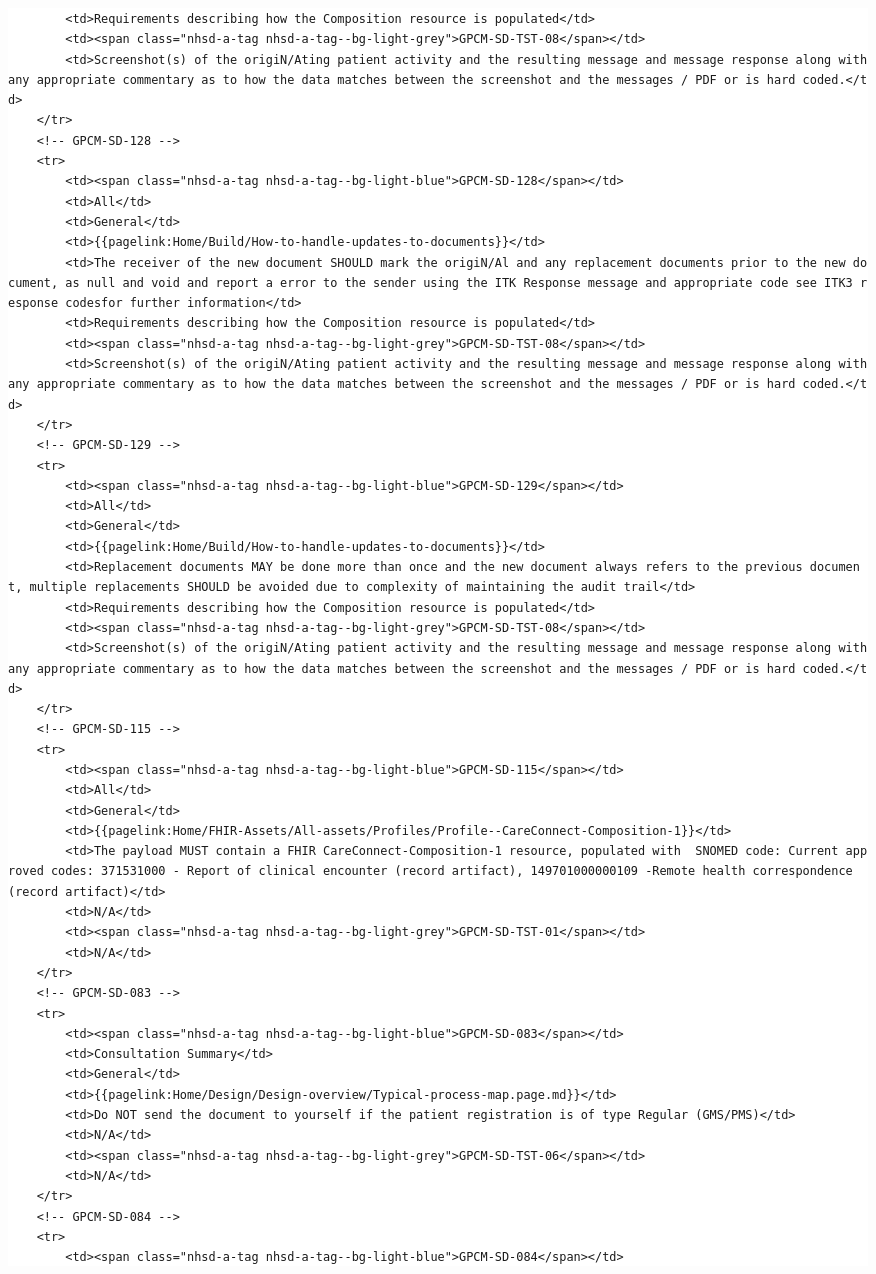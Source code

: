             <td>Requirements describing how the Composition resource is populated</td>
            <td><span class="nhsd-a-tag nhsd-a-tag--bg-light-grey">GPCM-SD-TST-08</span></td>
            <td>Screenshot(s) of the origiN/Ating patient activity and the resulting message and message response along with any appropriate commentary as to how the data matches between the screenshot and the messages / PDF or is hard coded.</td>
        </tr>
        <!-- GPCM-SD-128 -->
        <tr>
            <td><span class="nhsd-a-tag nhsd-a-tag--bg-light-blue">GPCM-SD-128</span></td>
            <td>All</td>
            <td>General</td>
            <td>{{pagelink:Home/Build/How-to-handle-updates-to-documents}}</td>
            <td>The receiver of the new document SHOULD mark the origiN/Al and any replacement documents prior to the new document, as null and void and report a error to the sender using the ITK Response message and appropriate code see ITK3 response codesfor further information</td>
            <td>Requirements describing how the Composition resource is populated</td>
            <td><span class="nhsd-a-tag nhsd-a-tag--bg-light-grey">GPCM-SD-TST-08</span></td>
            <td>Screenshot(s) of the origiN/Ating patient activity and the resulting message and message response along with any appropriate commentary as to how the data matches between the screenshot and the messages / PDF or is hard coded.</td>
        </tr>
        <!-- GPCM-SD-129 -->
        <tr>
            <td><span class="nhsd-a-tag nhsd-a-tag--bg-light-blue">GPCM-SD-129</span></td>
            <td>All</td>
            <td>General</td>
            <td>{{pagelink:Home/Build/How-to-handle-updates-to-documents}}</td>
            <td>Replacement documents MAY be done more than once and the new document always refers to the previous document, multiple replacements SHOULD be avoided due to complexity of maintaining the audit trail</td>
            <td>Requirements describing how the Composition resource is populated</td>
            <td><span class="nhsd-a-tag nhsd-a-tag--bg-light-grey">GPCM-SD-TST-08</span></td>
            <td>Screenshot(s) of the origiN/Ating patient activity and the resulting message and message response along with any appropriate commentary as to how the data matches between the screenshot and the messages / PDF or is hard coded.</td>
        </tr>
        <!-- GPCM-SD-115 -->
        <tr>
            <td><span class="nhsd-a-tag nhsd-a-tag--bg-light-blue">GPCM-SD-115</span></td>
            <td>All</td>
            <td>General</td>
            <td>{{pagelink:Home/FHIR-Assets/All-assets/Profiles/Profile--CareConnect-Composition-1}}</td>
            <td>The payload MUST contain a FHIR CareConnect-Composition-1 resource, populated with  SNOMED code: Current approved codes: 371531000 - Report of clinical encounter (record artifact), 149701000000109 -Remote health correspondence (record artifact)</td>
            <td>N/A</td>
            <td><span class="nhsd-a-tag nhsd-a-tag--bg-light-grey">GPCM-SD-TST-01</span></td>
            <td>N/A</td>
        </tr>
        <!-- GPCM-SD-083 -->
        <tr>
            <td><span class="nhsd-a-tag nhsd-a-tag--bg-light-blue">GPCM-SD-083</span></td>
            <td>Consultation Summary</td>
            <td>General</td>
            <td>{{pagelink:Home/Design/Design-overview/Typical-process-map.page.md}}</td>
            <td>Do NOT send the document to yourself if the patient registration is of type Regular (GMS/PMS)</td>
            <td>N/A</td>
            <td><span class="nhsd-a-tag nhsd-a-tag--bg-light-grey">GPCM-SD-TST-06</span></td>
            <td>N/A</td>
        </tr>
        <!-- GPCM-SD-084 -->
        <tr>
            <td><span class="nhsd-a-tag nhsd-a-tag--bg-light-blue">GPCM-SD-084</span></td>